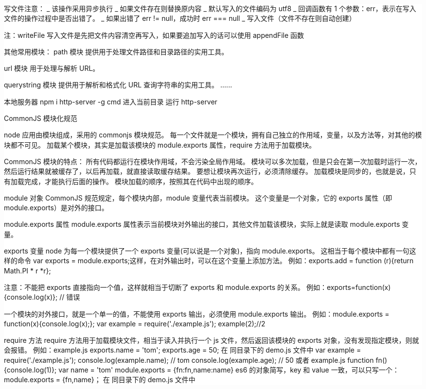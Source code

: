 写文件注意：
_ 该操作采用异步执行
_ 如果文件存在则替换原内容
_ 默认写入的文件编码为 utf8
_ 回调函数有 1 个参数：err，表示在写入文件的操作过程中是否出错了。
_ 如果出错了 err != null，成功时 err === null
_ 写入文件（文件不存在则自动创建）

注：writeFile 写入文件是先把文件内容清空再写入，如果要追加写入的话可以使用 appendFile 函数

其他常用模块：
path 模块 提供用于处理文件路径和目录路径的实用工具。

url 模块 用于处理与解析 URL。

querystring 模块 提供用于解析和格式化 URL 查询字符串的实用工具。
......

本地服务器
npm i http-server -g
cmd 进入当前目录 运行 http-server

CommonJS 模块化规范

node 应用由模块组成，采用的 commonjs 模块规范。
每一个文件就是一个模块，拥有自己独立的作用域，变量，以及方法等，对其他的模块都不可见。
加载某个模块，其实是加载该模块的 module.exports 属性，require 方法用于加载模块。

CommonJS 模块的特点：
所有代码都运行在模块作用域，不会污染全局作用域。
模块可以多次加载，但是只会在第一次加载时运行一次，然后运行结果就被缓存了，以后再加载，就直接读取缓存结果。
要想让模块再次运行，必须清除缓存。
加载模块是同步的，也就是说，只有加载完成，才能执行后面的操作。
模块加载的顺序，按照其在代码中出现的顺序。

module 对象
CommonJS 规范规定，每个模块内部，module 变量代表当前模块。
这个变量是一个对象，它的 exports 属性（即 module.exports）是对外的接口。

module.exports 属性
module.exports 属性表示当前模块对外输出的接口，其他文件加载该模块，实际上就是读取 module.exports 变量。

exports 变量
node 为每一个模块提供了一个 exports 变量(可以说是一个对象)，指向 module.exports。
这相当于每个模块中都有一句这样的命令 var exports = module.exports;这样，在对外输出时，可以在这个变量上添加方法。
例如：exports.add = function (r){return Math.PI * r *r};

注意：不能把 exports 直接指向一个值，这样就相当于切断了 exports 和 module.exports 的关系。
例如：exports=function(x){console.log(x)}; // 错误

一个模块的对外接口，就是一个单一的值，不能使用 exports 输出，必须使用 module.exports 输出。
例如：module.exports = function(x){console.log(x);};
var example = require('./example.js');
example(2);//2

require 方法
require 方法用于加载模块文件，相当于读入并执行一个 js 文件，然后返回该模块的 exports 对象，没有发现指定模块，则就会报错。
例如：example.js
exports.name = 'tom';
exports.age = 50;
在 同目录下的 demo.js 文件中
var example = require('./example.js');
console.log(example.name); // tom
console.log(example.age); // 50
或者 example.js
function fn(){console.log(1)};
var name = 'tom'
module.exports = {fn:fn,name:name}
es6 的对象简写，key 和 value 一致，可以只写一个：module.exports = {fn,name}；
在 同目录下的 demo.js 文件中
